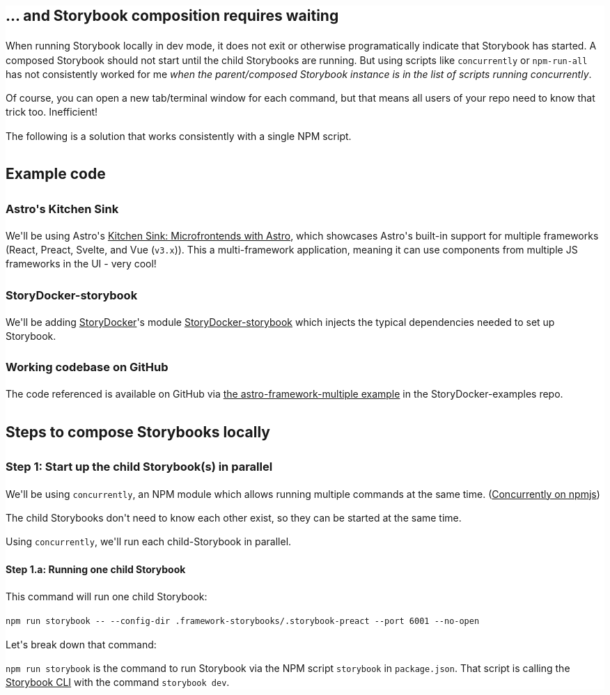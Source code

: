 ## ... and Storybook composition requires waiting

When running Storybook locally in dev mode, it does not exit or otherwise programatically indicate that Storybook has started. A composed Storybook should not start until the child Storybooks are running. But using scripts like `concurrently` or `npm-run-all` has not consistently worked for me _when the parent/composed Storybook instance is in the list of scripts running concurrently_.

Of course, you can open a new tab/terminal window for each command, but that means all users of your repo need to know that trick too. Inefficient!

The following is a solution that works consistently with a single NPM script.

## Example code 

### Astro's Kitchen Sink

We'll be using Astro's [Kitchen Sink: Microfrontends with Astro](https://github.com/withastro/astro/tree/latest/examples/framework-multiple), which showcases Astro's built-in support for multiple frameworks (React, Preact, Svelte, and Vue (`v3.x`)). This a multi-framework application, meaning it can use components from multiple JS frameworks in the UI - very cool!

### StoryDocker-storybook

We'll be adding [StoryDocker](https://github.com/storydocker/storydocker)'s module [StoryDocker-storybook](https://www.npmjs.com/package/storydocker-storybook) which injects the typical dependencies needed to set up Storybook. 

### Working codebase on GitHub

The code referenced is available on GitHub via [the astro-framework-multiple example](https://github.com/storydocker/storydocker-examples/tree/main/experimental/astro-framework-multiple) in the StoryDocker-examples repo.


## Steps to compose Storybooks locally

### Step 1: Start up the child Storybook(s) in parallel

We'll be using `concurrently`, an NPM module which allows running multiple commands at the same time. ([Concurrently on npmjs](https://www.npmjs.com/package/concurrently))

The child Storybooks don't need to know each other exist, so they can be started at the same time.

Using `concurrently`, we'll run each child-Storybook in parallel. 

#### Step 1.a: Running one child Storybook

This command will run one child Storybook:

`npm run storybook -- --config-dir .framework-storybooks/.storybook-preact --port 6001 --no-open`

Let's break down that command:

`npm run storybook` is the command to run Storybook via the NPM script `storybook` in `package.json`. That script is calling the [Storybook CLI](https://storybook.js.org/docs/react/api/cli-options) with the command `storybook dev`.
